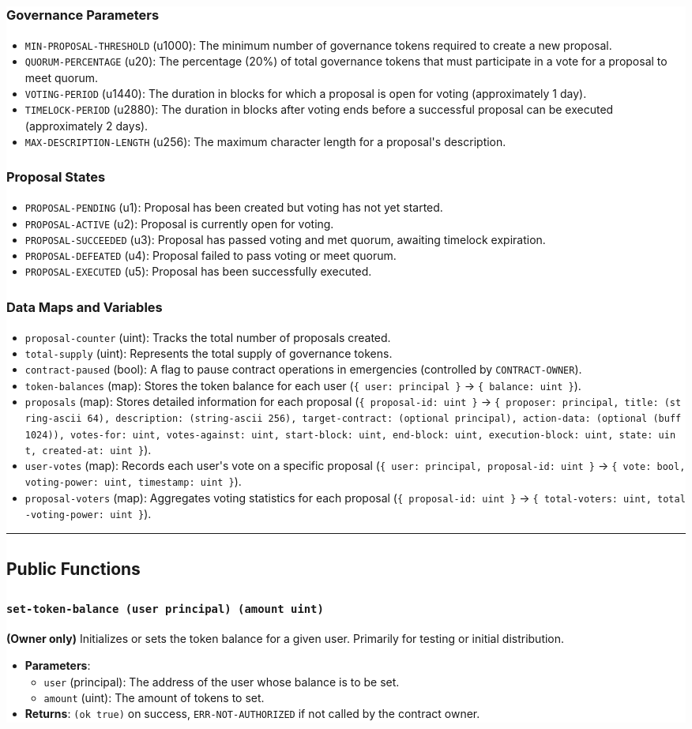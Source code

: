 ### Governance Parameters

* `MIN-PROPOSAL-THRESHOLD` (u1000): The minimum number of governance tokens required to create a new proposal.
* `QUORUM-PERCENTAGE` (u20): The percentage (20%) of total governance tokens that must participate in a vote for a proposal to meet quorum.
* `VOTING-PERIOD` (u1440): The duration in blocks for which a proposal is open for voting (approximately 1 day).
* `TIMELOCK-PERIOD` (u2880): The duration in blocks after voting ends before a successful proposal can be executed (approximately 2 days).
* `MAX-DESCRIPTION-LENGTH` (u256): The maximum character length for a proposal's description.

### Proposal States

* `PROPOSAL-PENDING` (u1): Proposal has been created but voting has not yet started.
* `PROPOSAL-ACTIVE` (u2): Proposal is currently open for voting.
* `PROPOSAL-SUCCEEDED` (u3): Proposal has passed voting and met quorum, awaiting timelock expiration.
* `PROPOSAL-DEFEATED` (u4): Proposal failed to pass voting or meet quorum.
* `PROPOSAL-EXECUTED` (u5): Proposal has been successfully executed.

### Data Maps and Variables

* `proposal-counter` (uint): Tracks the total number of proposals created.
* `total-supply` (uint): Represents the total supply of governance tokens.
* `contract-paused` (bool): A flag to pause contract operations in emergencies (controlled by `CONTRACT-OWNER`).
* `token-balances` (map): Stores the token balance for each user (`{ user: principal }` $\rightarrow$ `{ balance: uint }`).
* `proposals` (map): Stores detailed information for each proposal (`{ proposal-id: uint }` $\rightarrow$ `{ proposer: principal, title: (string-ascii 64), description: (string-ascii 256), target-contract: (optional principal), action-data: (optional (buff 1024)), votes-for: uint, votes-against: uint, start-block: uint, end-block: uint, execution-block: uint, state: uint, created-at: uint }`).
* `user-votes` (map): Records each user's vote on a specific proposal (`{ user: principal, proposal-id: uint }` $\rightarrow$ `{ vote: bool, voting-power: uint, timestamp: uint }`).
* `proposal-voters` (map): Aggregates voting statistics for each proposal (`{ proposal-id: uint }` $\rightarrow$ `{ total-voters: uint, total-voting-power: uint }`).

---

## Public Functions

### `set-token-balance (user principal) (amount uint)`

**(Owner only)** Initializes or sets the token balance for a given user. Primarily for testing or initial distribution.

* **Parameters**:
    * `user` (principal): The address of the user whose balance is to be set.
    * `amount` (uint): The amount of tokens to set.
* **Returns**: `(ok true)` on success, `ERR-NOT-AUTHORIZED` if not called by the contract owner.
